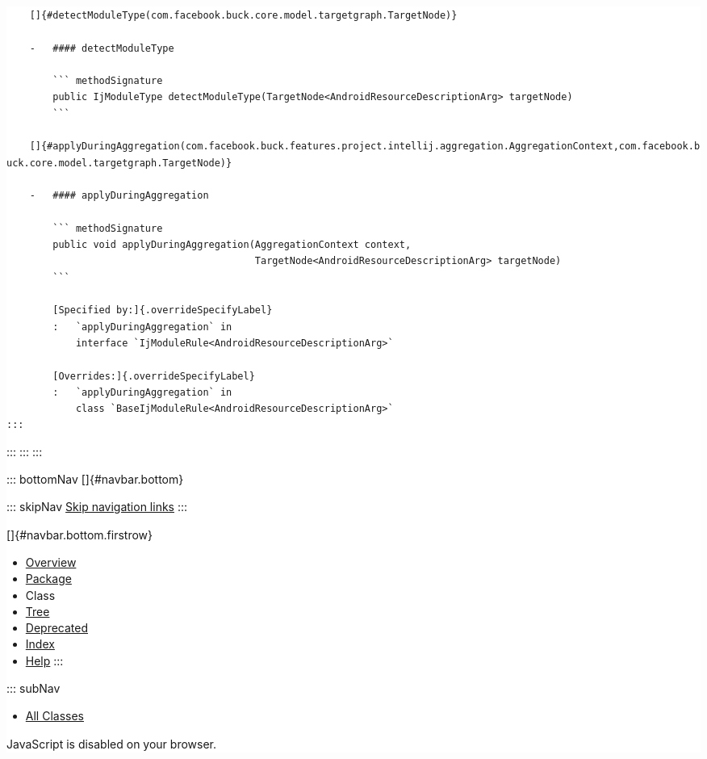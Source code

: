         []{#detectModuleType(com.facebook.buck.core.model.targetgraph.TargetNode)}

        -   #### detectModuleType

            ``` methodSignature
            public IjModuleType detectModuleType​(TargetNode<AndroidResourceDescriptionArg> targetNode)
            ```

        []{#applyDuringAggregation(com.facebook.buck.features.project.intellij.aggregation.AggregationContext,com.facebook.buck.core.model.targetgraph.TargetNode)}

        -   #### applyDuringAggregation

            ``` methodSignature
            public void applyDuringAggregation​(AggregationContext context,
                                               TargetNode<AndroidResourceDescriptionArg> targetNode)
            ```

            [Specified by:]{.overrideSpecifyLabel}
            :   `applyDuringAggregation` in
                interface `IjModuleRule<AndroidResourceDescriptionArg>`

            [Overrides:]{.overrideSpecifyLabel}
            :   `applyDuringAggregation` in
                class `BaseIjModuleRule<AndroidResourceDescriptionArg>`
    :::
:::
:::
:::

::: bottomNav
[]{#navbar.bottom}

::: skipNav
[Skip navigation links](#skip.navbar.bottom "Skip navigation links")
:::

[]{#navbar.bottom.firstrow}

-   [Overview](../../../../../../../../index.html)
-   [Package](package-summary.html)
-   Class
-   [Tree](package-tree.html)
-   [Deprecated](../../../../../../../../deprecated-list.html)
-   [Index](../../../../../../../../index-all.html)
-   [Help](../../../../../../../../help-doc.html)
:::

::: subNav
-   [All Classes](../../../../../../../../allclasses.html)

<div>

<div>

JavaScript is disabled on your browser.

</div>
